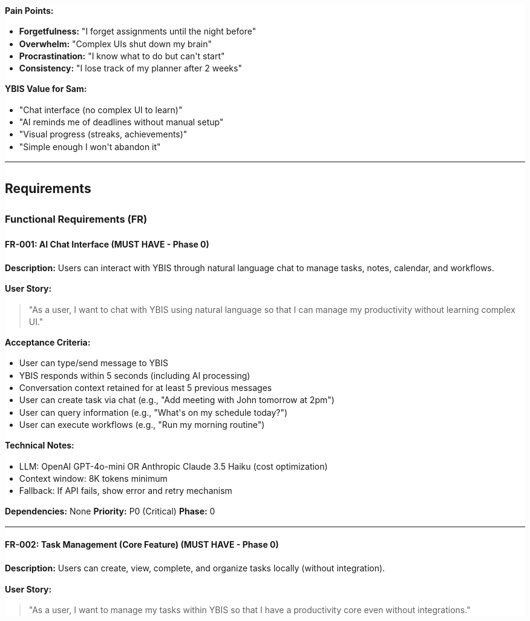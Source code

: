 **Pain Points:**
- **Forgetfulness:** "I forget assignments until the night before"
- **Overwhelm:** "Complex UIs shut down my brain"
- **Procrastination:** "I know what to do but can't start"
- **Consistency:** "I lose track of my planner after 2 weeks"

**YBIS Value for Sam:**
- "Chat interface (no complex UI to learn)"
- "AI reminds me of deadlines without manual setup"
- "Visual progress (streaks, achievements)"
- "Simple enough I won't abandon it"

---

## Requirements

### Functional Requirements (FR)

#### FR-001: AI Chat Interface (MUST HAVE - Phase 0)
**Description:** Users can interact with YBIS through natural language chat to manage tasks, notes, calendar, and workflows.

**User Story:**
> "As a user, I want to chat with YBIS using natural language so that I can manage my productivity without learning complex UI."

**Acceptance Criteria:**
- User can type/send message to YBIS
- YBIS responds within 5 seconds (including AI processing)
- Conversation context retained for at least 5 previous messages
- User can create task via chat (e.g., "Add meeting with John tomorrow at 2pm")
- User can query information (e.g., "What's on my schedule today?")
- User can execute workflows (e.g., "Run my morning routine")

**Technical Notes:**
- LLM: OpenAI GPT-4o-mini OR Anthropic Claude 3.5 Haiku (cost optimization)
- Context window: 8K tokens minimum
- Fallback: If API fails, show error and retry mechanism

**Dependencies:** None
**Priority:** P0 (Critical)
**Phase:** 0

---

#### FR-002: Task Management (Core Feature) (MUST HAVE - Phase 0)
**Description:** Users can create, view, complete, and organize tasks locally (without integration).

**User Story:**
> "As a user, I want to manage my tasks within YBIS so that I have a productivity core even without integrations."
